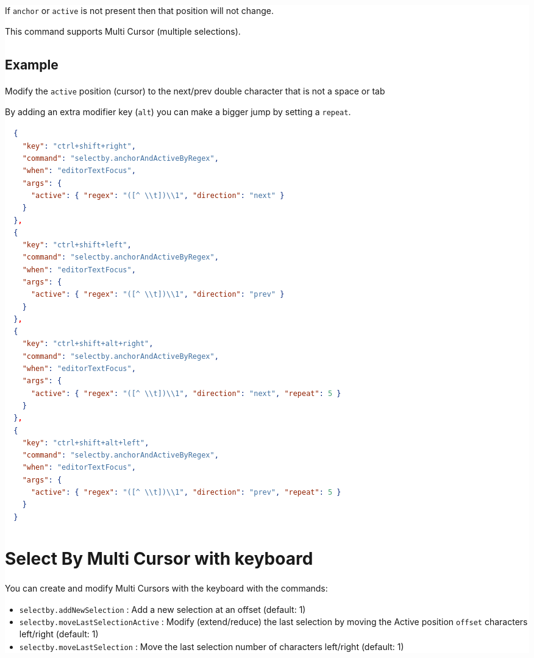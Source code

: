 If `anchor` or `active` is not present then that position will not change.

This command supports Multi Cursor (multiple selections).

## Example

Modify the `active` position (cursor) to the next/prev double character that is not a space or tab

By adding an extra modifier key (`alt`) you can make a bigger jump by setting a `repeat`.

```json
  {
    "key": "ctrl+shift+right",
    "command": "selectby.anchorAndActiveByRegex",
    "when": "editorTextFocus",
    "args": {
      "active": { "regex": "([^ \\t])\\1", "direction": "next" }
    }
  },
  {
    "key": "ctrl+shift+left",
    "command": "selectby.anchorAndActiveByRegex",
    "when": "editorTextFocus",
    "args": {
      "active": { "regex": "([^ \\t])\\1", "direction": "prev" }
    }
  },
  {
    "key": "ctrl+shift+alt+right",
    "command": "selectby.anchorAndActiveByRegex",
    "when": "editorTextFocus",
    "args": {
      "active": { "regex": "([^ \\t])\\1", "direction": "next", "repeat": 5 }
    }
  },
  {
    "key": "ctrl+shift+alt+left",
    "command": "selectby.anchorAndActiveByRegex",
    "when": "editorTextFocus",
    "args": {
      "active": { "regex": "([^ \\t])\\1", "direction": "prev", "repeat": 5 }
    }
  }
```

# Select By Multi Cursor with keyboard

You can create and modify Multi Cursors with the keyboard with the commands:

* `selectby.addNewSelection` : Add a new selection at an offset (default: 1)
* `selectby.moveLastSelectionActive` : Modify (extend/reduce) the last selection by moving the Active position `offset` characters left/right (default: 1)
* `selectby.moveLastSelection` : Move the last selection number of characters left/right (default: 1)
